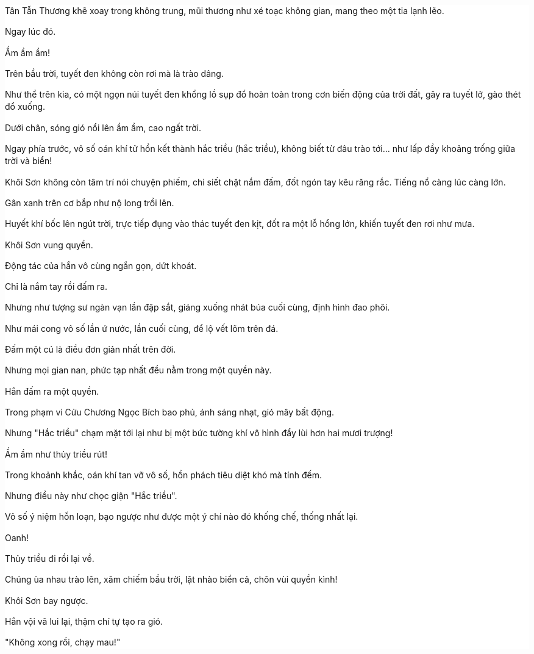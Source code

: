 Tân Tẫn Thương khẽ xoay trong không trung, mũi thương như xé toạc không gian, mang theo một tia lạnh lẽo.

Ngay lúc đó.

Ầm ầm ầm!

Trên bầu trời, tuyết đen không còn rơi mà là trào dâng.

Như thể trên kia, có một ngọn núi tuyết đen khổng lồ sụp đổ hoàn toàn trong cơn biến động của trời đất, gây ra tuyết lở, gào thét đổ xuống.

Dưới chân, sóng gió nổi lên ầm ầm, cao ngất trời.

Ngay phía trước, vô số oán khí tử hồn kết thành hắc triều (hắc triều), không biết từ đâu trào tới... như lấp đầy khoảng trống giữa trời và biển!

Khôi Sơn không còn tâm trí nói chuyện phiếm, chỉ siết chặt nắm đấm, đốt ngón tay kêu răng rắc. Tiếng nổ càng lúc càng lớn.

Gân xanh trên cơ bắp như nộ long trồi lên.

Huyết khí bốc lên ngút trời, trực tiếp đụng vào thác tuyết đen kịt, đốt ra một lỗ hổng lớn, khiến tuyết đen rơi như mưa.

Khôi Sơn vung quyền.

Động tác của hắn vô cùng ngắn gọn, dứt khoát.

Chỉ là nắm tay rồi đấm ra.

Nhưng như tượng sư ngàn vạn lần đập sắt, giáng xuống nhát búa cuối cùng, định hình đao phôi.

Như mái cong vô số lần ứ nước, lần cuối cùng, để lộ vết lõm trên đá.

Đấm một cú là điều đơn giản nhất trên đời.

Nhưng mọi gian nan, phức tạp nhất đều nằm trong một quyền này.

Hắn đấm ra một quyền.

Trong phạm vi Cửu Chương Ngọc Bích bao phủ, ánh sáng nhạt, gió mây bất động.

Nhưng "Hắc triều" chạm mặt tới lại như bị một bức tường khí vô hình đẩy lùi hơn hai mươi trượng!

Ầm ầm như thủy triều rút!

Trong khoảnh khắc, oán khí tan vỡ vô số, hồn phách tiêu diệt khó mà tính đếm.

Nhưng điều này như chọc giận "Hắc triều".

Vô số ý niệm hỗn loạn, bạo ngược như được một ý chí nào đó khống chế, thống nhất lại.

Oanh!

Thủy triều đi rồi lại về.

Chúng ùa nhau trào lên, xâm chiếm bầu trời, lật nhào biển cả, chôn vùi quyền kình!

Khôi Sơn bay ngược.

Hắn vội vã lui lại, thậm chí tự tạo ra gió.

"Không xong rồi, chạy mau!"

